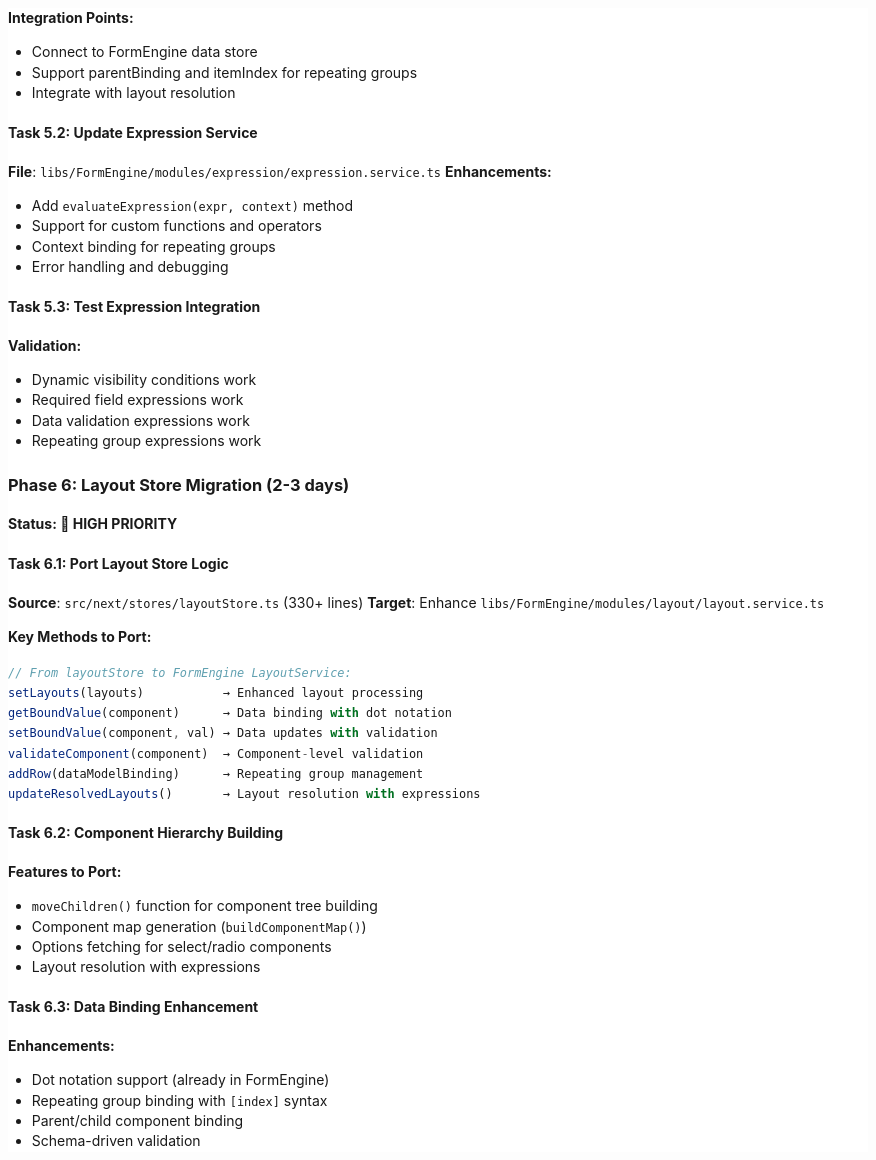 **Integration Points:**
- Connect to FormEngine data store
- Support parentBinding and itemIndex for repeating groups
- Integrate with layout resolution

#### Task 5.2: Update Expression Service
**File**: `libs/FormEngine/modules/expression/expression.service.ts`
**Enhancements:**
- Add `evaluateExpression(expr, context)` method
- Support for custom functions and operators
- Context binding for repeating groups
- Error handling and debugging

#### Task 5.3: Test Expression Integration
**Validation:**
- Dynamic visibility conditions work
- Required field expressions work  
- Data validation expressions work
- Repeating group expressions work

### **Phase 6: Layout Store Migration (2-3 days)**
**Status: 🔄 HIGH PRIORITY**

#### Task 6.1: Port Layout Store Logic
**Source**: `src/next/stores/layoutStore.ts` (330+ lines)
**Target**: Enhance `libs/FormEngine/modules/layout/layout.service.ts`

**Key Methods to Port:**
```typescript
// From layoutStore to FormEngine LayoutService:
setLayouts(layouts)           → Enhanced layout processing
getBoundValue(component)      → Data binding with dot notation
setBoundValue(component, val) → Data updates with validation
validateComponent(component)  → Component-level validation
addRow(dataModelBinding)      → Repeating group management
updateResolvedLayouts()       → Layout resolution with expressions
```

#### Task 6.2: Component Hierarchy Building
**Features to Port:**
- `moveChildren()` function for component tree building
- Component map generation (`buildComponentMap()`)
- Options fetching for select/radio components
- Layout resolution with expressions

#### Task 6.3: Data Binding Enhancement
**Enhancements:**
- Dot notation support (already in FormEngine)
- Repeating group binding with `[index]` syntax
- Parent/child component binding
- Schema-driven validation
